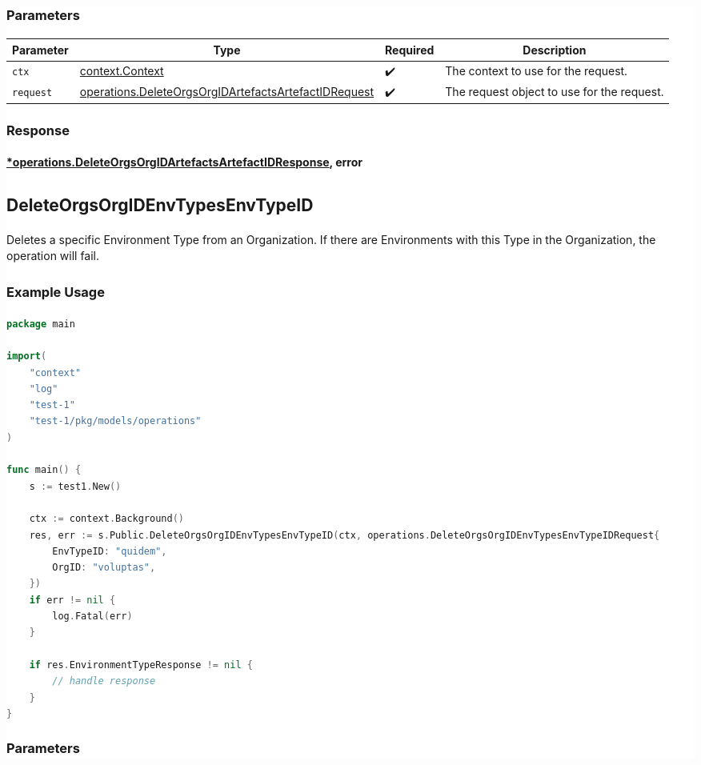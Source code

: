 ### Parameters

| Parameter                                                                                                                    | Type                                                                                                                         | Required                                                                                                                     | Description                                                                                                                  |
| ---------------------------------------------------------------------------------------------------------------------------- | ---------------------------------------------------------------------------------------------------------------------------- | ---------------------------------------------------------------------------------------------------------------------------- | ---------------------------------------------------------------------------------------------------------------------------- |
| `ctx`                                                                                                                        | [context.Context](https://pkg.go.dev/context#Context)                                                                        | :heavy_check_mark:                                                                                                           | The context to use for the request.                                                                                          |
| `request`                                                                                                                    | [operations.DeleteOrgsOrgIDArtefactsArtefactIDRequest](../../models/operations/deleteorgsorgidartefactsartefactidrequest.md) | :heavy_check_mark:                                                                                                           | The request object to use for the request.                                                                                   |


### Response

**[*operations.DeleteOrgsOrgIDArtefactsArtefactIDResponse](../../models/operations/deleteorgsorgidartefactsartefactidresponse.md), error**


## DeleteOrgsOrgIDEnvTypesEnvTypeID

Deletes a specific Environment Type from an Organization. If there are Environments with this Type in the Organization, the operation will fail.

### Example Usage

```go
package main

import(
	"context"
	"log"
	"test-1"
	"test-1/pkg/models/operations"
)

func main() {
    s := test1.New()

    ctx := context.Background()
    res, err := s.Public.DeleteOrgsOrgIDEnvTypesEnvTypeID(ctx, operations.DeleteOrgsOrgIDEnvTypesEnvTypeIDRequest{
        EnvTypeID: "quidem",
        OrgID: "voluptas",
    })
    if err != nil {
        log.Fatal(err)
    }

    if res.EnvironmentTypeResponse != nil {
        // handle response
    }
}
```

### Parameters
